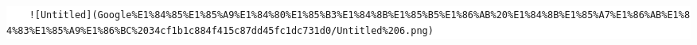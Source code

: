         ![Untitled](Google%E1%84%85%E1%85%A9%E1%84%80%E1%85%B3%E1%84%8B%E1%85%B5%E1%86%AB%20%E1%84%8B%E1%85%A7%E1%86%AB%E1%84%83%E1%85%A9%E1%86%BC%2034cf1b1c884f415c87dd45fc1dc731d0/Untitled%206.png)
        